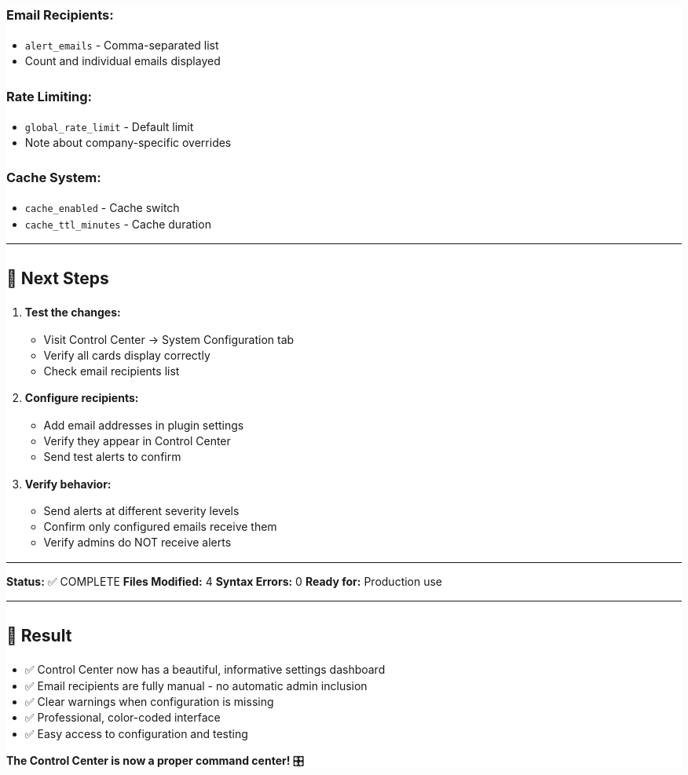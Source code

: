 ### Email Recipients:
- `alert_emails` - Comma-separated list
- Count and individual emails displayed

### Rate Limiting:
- `global_rate_limit` - Default limit
- Note about company-specific overrides

### Cache System:
- `cache_enabled` - Cache switch
- `cache_ttl_minutes` - Cache duration

---

## 🚀 Next Steps

1. **Test the changes:**
   - Visit Control Center → System Configuration tab
   - Verify all cards display correctly
   - Check email recipients list

2. **Configure recipients:**
   - Add email addresses in plugin settings
   - Verify they appear in Control Center
   - Send test alerts to confirm

3. **Verify behavior:**
   - Send alerts at different severity levels
   - Confirm only configured emails receive them
   - Verify admins do NOT receive alerts

---

**Status:** ✅ COMPLETE
**Files Modified:** 4
**Syntax Errors:** 0
**Ready for:** Production use

---

## 🎉 Result

- ✅ Control Center now has a beautiful, informative settings dashboard
- ✅ Email recipients are fully manual - no automatic admin inclusion
- ✅ Clear warnings when configuration is missing
- ✅ Professional, color-coded interface
- ✅ Easy access to configuration and testing

**The Control Center is now a proper command center!** 🎛️

